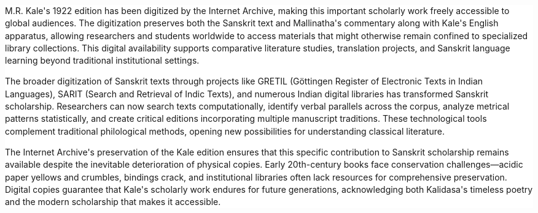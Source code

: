 M.R. Kale's 1922 edition has been digitized by the Internet Archive, making this important scholarly work freely accessible to global audiences. The digitization preserves both the Sanskrit text and Mallinatha's commentary along with Kale's English apparatus, allowing researchers and students worldwide to access materials that might otherwise remain confined to specialized library collections. This digital availability supports comparative literature studies, translation projects, and Sanskrit language learning beyond traditional institutional settings.

The broader digitization of Sanskrit texts through projects like GRETIL (Göttingen Register of Electronic Texts in Indian Languages), SARIT (Search and Retrieval of Indic Texts), and numerous Indian digital libraries has transformed Sanskrit scholarship. Researchers can now search texts computationally, identify verbal parallels across the corpus, analyze metrical patterns statistically, and create critical editions incorporating multiple manuscript traditions. These technological tools complement traditional philological methods, opening new possibilities for understanding classical literature.

The Internet Archive's preservation of the Kale edition ensures that this specific contribution to Sanskrit scholarship remains available despite the inevitable deterioration of physical copies. Early 20th-century books face conservation challenges—acidic paper yellows and crumbles, bindings crack, and institutional libraries often lack resources for comprehensive preservation. Digital copies guarantee that Kale's scholarly work endures for future generations, acknowledging both Kalidasa's timeless poetry and the modern scholarship that makes it accessible.
